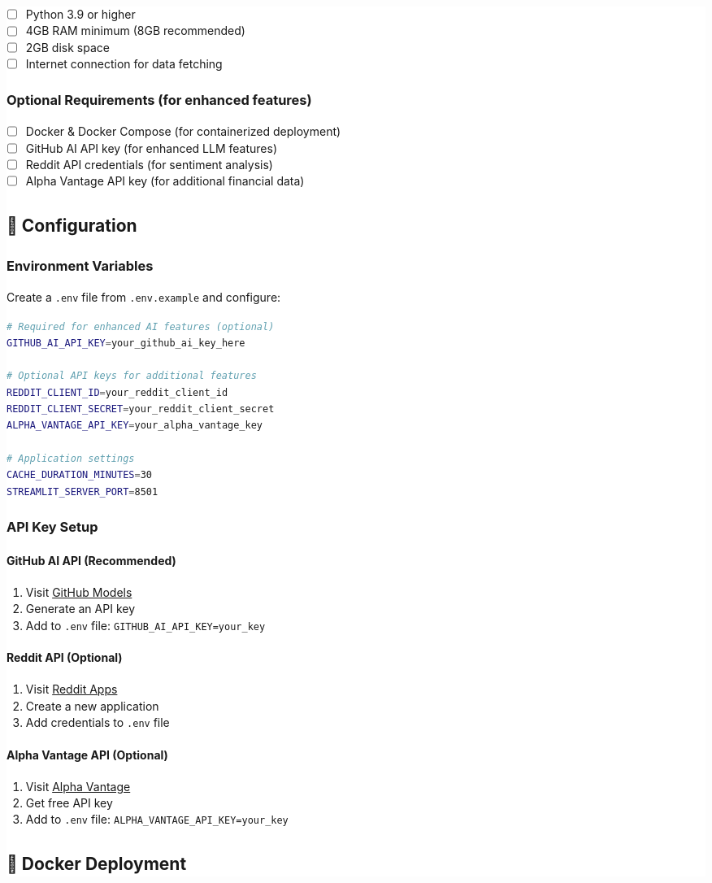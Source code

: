 - [ ] Python 3.9 or higher
- [ ] 4GB RAM minimum (8GB recommended)
- [ ] 2GB disk space
- [ ] Internet connection for data fetching

### Optional Requirements (for enhanced features)

- [ ] Docker & Docker Compose (for containerized deployment)
- [ ] GitHub AI API key (for enhanced LLM features)
- [ ] Reddit API credentials (for sentiment analysis)
- [ ] Alpha Vantage API key (for additional financial data)

## 🔧 Configuration

### Environment Variables

Create a `.env` file from `.env.example` and configure:

```bash
# Required for enhanced AI features (optional)
GITHUB_AI_API_KEY=your_github_ai_key_here

# Optional API keys for additional features
REDDIT_CLIENT_ID=your_reddit_client_id
REDDIT_CLIENT_SECRET=your_reddit_client_secret
ALPHA_VANTAGE_API_KEY=your_alpha_vantage_key

# Application settings
CACHE_DURATION_MINUTES=30
STREAMLIT_SERVER_PORT=8501
```

### API Key Setup

#### GitHub AI API (Recommended)
1. Visit [GitHub Models](https://docs.github.com/en/github-models)
2. Generate an API key
3. Add to `.env` file: `GITHUB_AI_API_KEY=your_key`

#### Reddit API (Optional)
1. Visit [Reddit Apps](https://www.reddit.com/prefs/apps)
2. Create a new application
3. Add credentials to `.env` file

#### Alpha Vantage API (Optional)
1. Visit [Alpha Vantage](https://www.alphavantage.co/support/#api-key)
2. Get free API key
3. Add to `.env` file: `ALPHA_VANTAGE_API_KEY=your_key`

## 🐳 Docker Deployment
